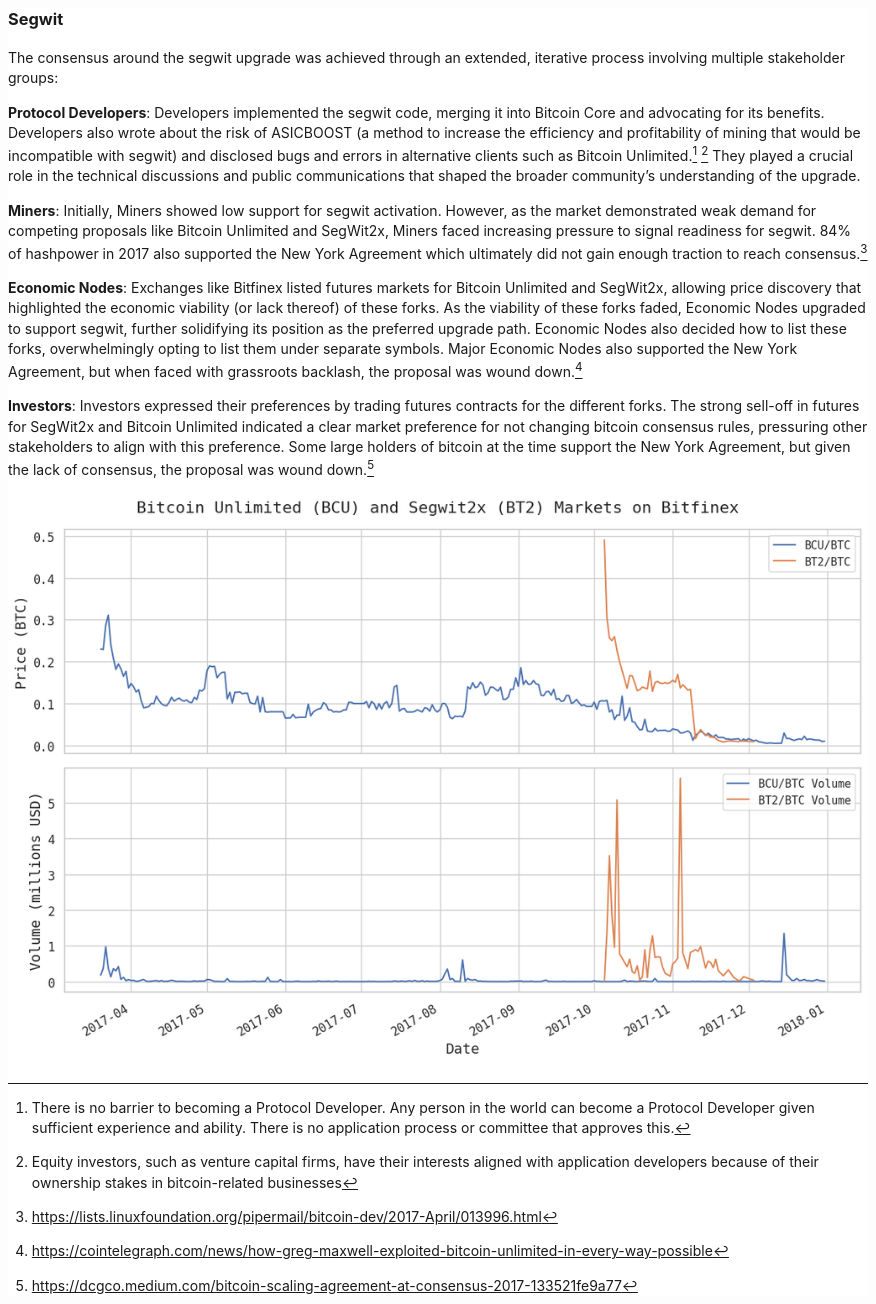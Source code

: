### Segwit

The consensus around the segwit upgrade was achieved through an extended, iterative process involving multiple stakeholder groups:

**Protocol Developers**: Developers implemented the segwit code, merging it into Bitcoin Core and advocating for its benefits. Developers also wrote about the risk of ASICBOOST (a method to increase the efficiency and profitability of mining that would be incompatible with segwit) and disclosed bugs and errors in alternative clients such as Bitcoin Unlimited.[^15] [^16] They played a crucial role in the technical discussions and public communications that shaped the broader community’s understanding of the upgrade.

**Miners**: Initially, Miners showed low support for segwit activation. However, as the market demonstrated weak demand for competing proposals like Bitcoin Unlimited and SegWit2x, Miners faced increasing pressure to signal readiness for segwit. 84% of hashpower in 2017 also supported the New York Agreement which ultimately did not gain enough traction to reach consensus.[^17]

**Economic Nodes**: Exchanges like Bitfinex listed futures markets for Bitcoin Unlimited and SegWit2x, allowing price discovery that highlighted the economic viability (or lack thereof) of these forks. As the viability of these forks faded, Economic Nodes upgraded to support segwit, further solidifying its position as the preferred upgrade path. Economic Nodes also decided how to list these forks, overwhelmingly opting to list them under separate symbols. Major Economic Nodes also supported the New York Agreement, but when faced with grassroots backlash, the proposal was wound down.[^18]

**Investors**: Investors expressed their preferences by trading futures contracts for the different forks. The strong sell-off in futures for SegWit2x and Bitcoin Unlimited indicated a clear market preference for not changing bitcoin consensus rules, pressuring other stakeholders to align with this preference. Some large holders of bitcoin at the time support the New York Agreement, but given the lack of consensus, the proposal was wound down.[^19]

![chain_split_tokens](img/chain_split_tokens.png)


[^1]: https://blog.lopp.net/when-do-bitcoin-node-operators-upgrade/
[^2]: https://github.com/bitcoin/bitcoin/blob/v0.6.0/src/main.cpp#L1281-L1283
[^3]: https://bitcointalk.org/index.php?topic=63165.60
[^1]: https://blog.lopp.net/when-do-bitcoin-node-operators-upgrade/
[^2]: https://github.com/bitcoin/bitcoin/blob/v0.6.0/src/main.cpp#L1281-L1283
[^3]: https://bitcointalk.org/index.php?topic=63165.60
[^4]: https://bitcoinmagazine.com/technical/bitcoin-changes-with-user-signaled-soft-forks
[^5]: https://lists.linuxfoundation.org/pipermail/bitcoin-dev/2022-April/020262.html
[^6]: https://www.coinbase.com/legal/user_agreement/united_states
[^7]: https://www.blackrock.com/us/individual/resources/regulatory-documents/stream-document?stream=reg&product=IUS-IBIT-J&shareClass=NA&documentId=2212465%7E2224307%7E2275834%7E2249884&iframeUrlOverride=%2Fus%2Findividual%2Fliterature%2Fprospectus%2Fp-ishares-bitcoin-trust-12-31.pdf
[^8]: There are examples where Media Influencers have been exiled or left the space in a scorched Earth manner
[^9]: The ASIC chips are mining against a block template. That block template adheres to certain consensus rules valid for one fork.
[^10]: https://stratumprotocol.org/docs/
[^11]: https://bitcoinmagazine.com/technical/braidpool-a-second-competitor-in-decentralizing-mining
[^12]: When bitcoin was more nascent, Miners were likely more optimizing short-term revenue, but as the industry has grown the duration of the revenue considered has likely lengthened due to increased capital expenditures and in some cases taking longer term debt to finance equipment.
[^13]: https://blog.bitmex.com/bitcoin-cores-competition/
[^14]: https://blog.lopp.net/who-controls-bitcoin-core/
[^15]: There is no barrier to becoming a Protocol Developer. Any person in the world can become a Protocol Developer given sufficient experience and ability. There is no application process or committee that approves this.
[^16]: Equity investors, such as venture capital firms, have their interests aligned with application developers because of their ownership stakes in bitcoin-related businesses
[^17]: https://lists.linuxfoundation.org/pipermail/bitcoin-dev/2017-April/013996.html
[^18]: https://cointelegraph.com/news/how-greg-maxwell-exploited-bitcoin-unlimited-in-every-way-possible
[^19]: https://dcgco.medium.com/bitcoin-scaling-agreement-at-consensus-2017-133521fe9a77
[^20]: https://dcgco.medium.com/bitcoin-scaling-agreement-at-consensus-2017-133521fe9a77
[^21]: https://dcgco.medium.com/bitcoin-scaling-agreement-at-consensus-2017-133521fe9a77
[^22]: https://glossary.bitbo.io/uasf/#did-uasf-work-in-activating-segwit
[^23]: https://bitcoinmagazine.com/culture/bitcoin-independence-day-how-this-watershed-day-defines-community-consensus
[^24]: https://bitcoinmagazine.com/culture/bitcoin-independence-day-how-this-watershed-day-defines-community-consensus
[^25]: We expect this to change in the future when there are very popular utility applications which large user bases
[^26]: https://en.bitcoin.it/wiki/Segwit_support
[^27]: https://coin.dance/nodes
[^28]: https://cointelegraph.com/news/bitcoin-network-node-count-sets-new-all-time-high
[^29]: https://bitcoinmagazine.com/technical/the-long-history-and-disputed-desirability-of-alternative-bitcoin-implementations-1474637904
[^30]: A business would have a really high bar for this given all the motivations against adopting an alternative client. The business would need to concretely answer “why is Bitcoin Core not adopting it?”
[^31]: The disruption does not necessarily require high transaction fee transactions, it could be done out of band with private mining mempool products
[^32]: https://x.com/giacomozucco/status/1826219048528396784
[^33]: https://www.blackrock.com/us/individual/resources/regulatory-documents/stream-document?stream=reg&product=IUS-IBIT-J&shareClass=NA&documentId=2212465%7E2224307%7E2275834%7E2249884&iframeUrlOverride=%2Fus%2Findividual%2Fliterature%2Fprospectus%2Fp-ishares-bitcoin-trust-12-31.pdf